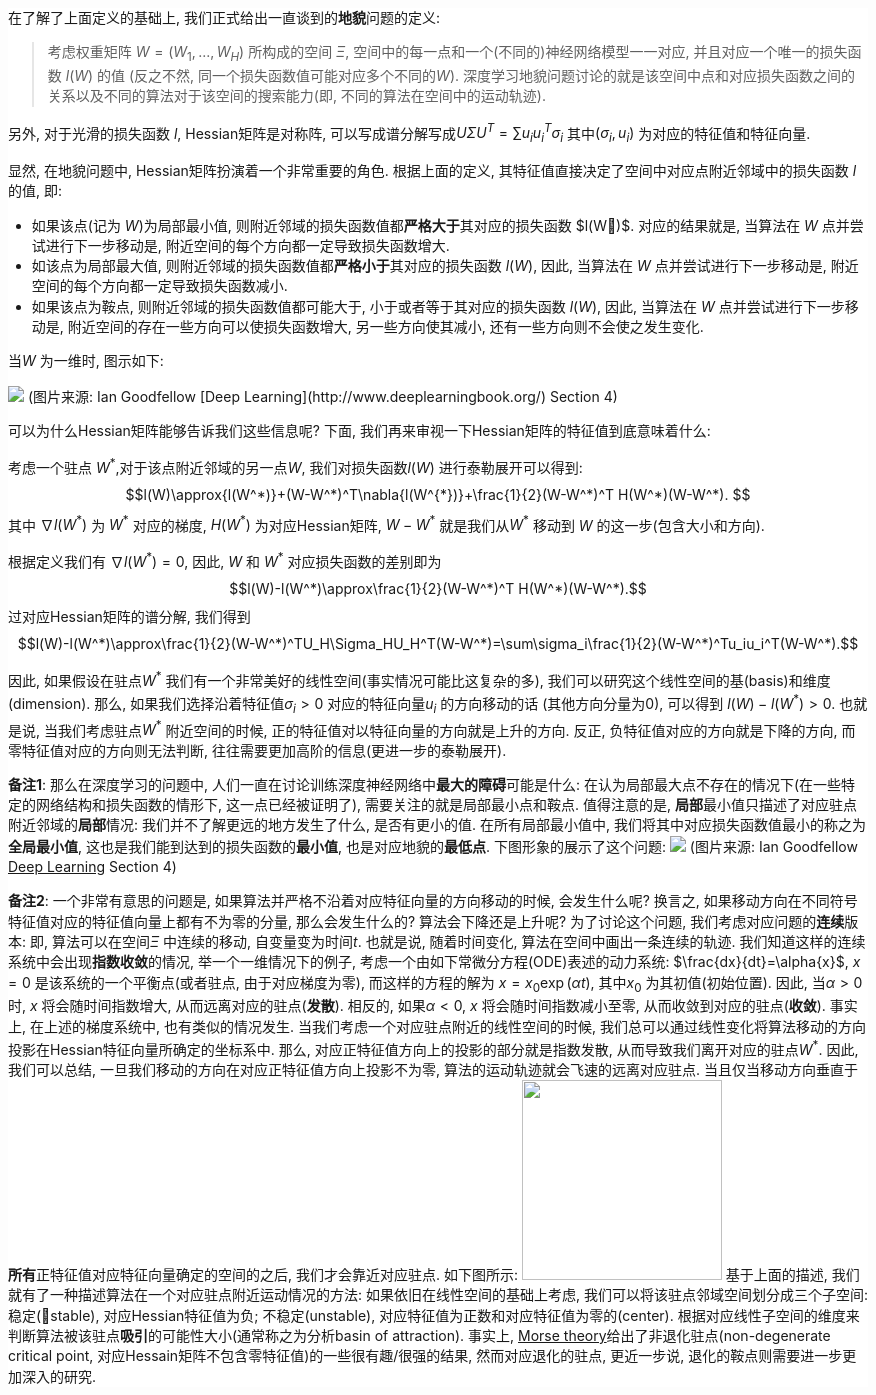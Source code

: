 在了解了上面定义的基础上, 我们正式给出一直谈到的**地貌**问题的定义:

>考虑权重矩阵 $W=(W_1,...,W_H)$ 所构成的空间 $\Xi$, 空间中的每一点和一个(不同的)神经网络模型一一对应, 并且对应一个唯一的损失函数 $l(W)$ 的值 (反之不然, 同一个损失函数值可能对应多个不同的$W$). 深度学习地貌问题讨论的就是该空间中点和对应损失函数之间的关系以及不同的算法对于该空间的搜索能力(即, 不同的算法在空间中的运动轨迹).

另外, 对于光滑的损失函数 $l$, Hessian矩阵是对称阵, 可以写成谱分解写成$U\Sigma{U^T}=\sum{u_iu_i^T}\sigma_i$ 其中$(\sigma_i,u_i)$ 为对应的特征值和特征向量.

显然, 在地貌问题中, Hessian矩阵扮演着一个非常重要的角色. 根据上面的定义, 其特征值直接决定了空间中对应点附近邻域中的损失函数 $l$ 的值, 即:

* 如果该点(记为 $W$)为局部最小值, 则附近邻域的损失函数值都**严格大于**其对应的损失函数 $l(W)$. 对应的结果就是, 当算法在 $W$ 点并尝试进行下一步移动是, 附近空间的每个方向都一定导致损失函数增大.
* 如该点为局部最大值, 则附近邻域的损失函数值都**严格小于**其对应的损失函数 $l(W)$, 因此, 当算法在 $W$ 点并尝试进行下一步移动是, 附近空间的每个方向都一定导致损失函数减小.
* 如果该点为鞍点, 则附近邻域的损失函数值都可能大于, 小于或者等于其对应的损失函数 $l(W)$, 因此, 当算法在 $W$ 点并尝试进行下一步移动是, 附近空间的存在一些方向可以使损失函数增大, 另一些方向使其减小, 还有一些方向则不会使之发生变化.

当$W$ 为一维时, 图示如下:

<img src='https://d.pr/i/kEUPNf+'>
(图片来源: Ian Goodfellow [Deep Learning](http://www.deeplearningbook.org/) Section 4)

可以为什么Hessian矩阵能够告诉我们这些信息呢? 下面, 我们再来审视一下Hessian矩阵的特征值到底意味着什么:

考虑一个驻点 $W^*$,对于该点附近邻域的另一点$W$, 我们对损失函数$l(W)$ 进行泰勒展开可以得到: 
$$l(W)\approx{l(W^*)}+(W-W^*)^T\nabla{l(W^{*})}+\frac{1}{2}(W-W^*)^T H(W^*)(W-W^*). $$
其中 $\nabla{l(W^*)}$ 为 $W^*$ 对应的梯度, $H(W^*)$ 为对应Hessian矩阵, $W-W^*$ 就是我们从$W^*$ 移动到 $W$ 的这一步(包含大小和方向).

根据定义我们有 $\nabla l(W^*)=0$, 因此, $W$ 和 $W^*$ 对应损失函数的差别即为
$$l(W)-l(W^*)\approx\frac{1}{2}(W-W^*)^T H(W^*)(W-W^*).$$ 
过对应Hessian矩阵的谱分解, 我们得到
$$l(W)-l(W^*)\approx\frac{1}{2}(W-W^*)^TU_H\Sigma_HU_H^T(W-W^*)=\sum\sigma_i\frac{1}{2}(W-W^*)^Tu_iu_i^T(W-W^*).$$

因此, 如果假设在驻点$W^*$ 我们有一个非常美好的线性空间(事实情况可能比这复杂的多), 我们可以研究这个线性空间的基(basis)和维度(dimension). 那么, 如果我们选择沿着特征值$\sigma_i>0$ 对应的特征向量$u_i$ 的方向移动的话 (其他方向分量为0), 可以得到 $l(W)-l(W^*)>0$. 也就是说, 当我们考虑驻点$W^*$ 附近空间的时候, 正的特征值对以特征向量的方向就是上升的方向. 反正, 负特征值对应的方向就是下降的方向, 而零特征值对应的方向则无法判断, 往往需要更加高阶的信息(更进一步的泰勒展开). 

**备注1**: 那么在深度学习的问题中, 人们一直在讨论训练深度神经网络中**最大的障碍**可能是什么: 在认为局部最大点不存在的情况下(在一些特定的网络结构和损失函数的情形下, 这一点已经被证明了), 需要关注的就是局部最小点和鞍点. 值得注意的是, **局部**最小值只描述了对应驻点附近邻域的**局部**情况: 我们并不了解更远的地方发生了什么, 是否有更小的值. 在所有局部最小值中, 我们将其中对应损失函数值最小的称之为**全局最小值**, 这也是我们能到达到的损失函数的**最小值**, 也是对应地貌的**最低点**. 下图形象的展示了这个问题: 
<img src='https://d.pr/i/NKLDNT+'>
(图片来源: Ian Goodfellow [Deep Learning](http://www.deeplearningbook.org/) Section 4)

**备注2**: 一个非常有意思的问题是, 如果算法并严格不沿着对应特征向量的方向移动的时候, 会发生什么呢? 换言之, 如果移动方向在不同符号特征值对应的特征值向量上都有不为零的分量, 那么会发生什么的? 算法会下降还是上升呢?  为了讨论这个问题, 我们考虑对应问题的**连续**版本: 即, 算法可以在空间$\Xi$ 中连续的移动, 自变量变为时间$t$. 也就是说, 随着时间变化, 算法在空间中画出一条连续的轨迹. 我们知道这样的连续系统中会出现**指数收敛**的情况, 举一个一维情况下的例子, 考虑一个由如下常微分方程(ODE)表述的动力系统: $\frac{dx}{dt}=\alpha{x}$, $x=0$ 是该系统的一个平衡点(或者驻点, 由于对应梯度为零), 而这样的方程的解为 $x=x_0\exp(\alpha{t})$, 其中$x_0$ 为其初值(初始位置). 因此, 当$\alpha>0$ 时, $x$ 将会随时间指数增大, 从而远离对应的驻点(**发散**). 相反的, 如果$\alpha<0$, $x$ 将会随时间指数减小至零, 从而收敛到对应的驻点(**收敛**).  事实上, 在上述的梯度系统中, 也有类似的情况发生. 当我们考虑一个对应驻点附近的线性空间的时候, 我们总可以通过线性变化将算法移动的方向投影在Hessian特征向量所确定的坐标系中. 那么, 对应正特征值方向上的投影的部分就是指数发散, 从而导致我们离开对应的驻点$W^*$. 因此, 我们可以总结, 一旦我们移动的方向在对应正特征值方向上投影不为零, 算法的运动轨迹就会飞速的远离对应驻点. 当且仅当移动方向垂直于**所有**正特征值对应特征向量确定的空间的之后, 我们才会靠近对应驻点. 如下图所示:
<img src='https://d.pr/i/9sG7VF+' style="width:200px;height:200px;">
基于上面的描述, 我们就有了一种描述算法在一个对应驻点附近运动情况的方法: 如果依旧在线性空间的基础上考虑, 我们可以将该驻点邻域空间划分成三个子空间: 稳定(stable), 对应Hessian特征值为负; 不稳定(unstable), 对应特征值为正数和对应特征值为零的(center). 根据对应线性子空间的维度来判断算法被该驻点**吸引**的可能性大小(通常称之为分析basin of attraction). 事实上, [Morse theory](https://en.wikipedia.org/wiki/Morse_theory)给出了非退化驻点(non-degenerate critical point, 对应Hessain矩阵不包含零特征值)的一些很有趣/很强的结果, 然而对应退化的驻点, 更近一步说, 退化的鞍点则需要进一步更加深入的研究.

